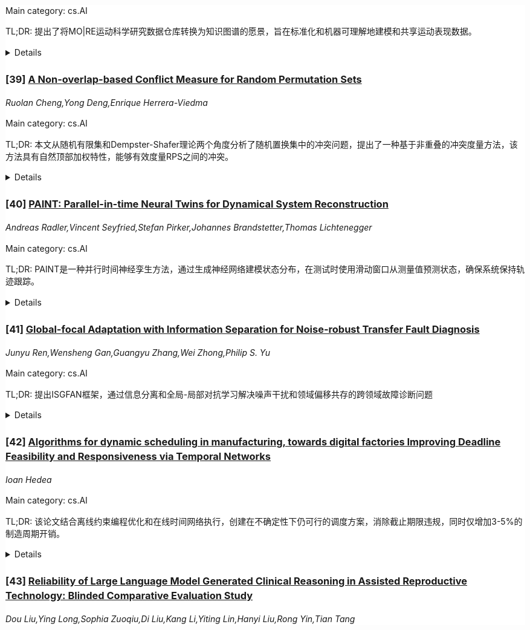 Main category: cs.AI

TL;DR: 提出了将MO|RE运动科学研究数据仓库转换为知识图谱的愿景，旨在标准化和机器可理解地建模和共享运动表现数据。


<details><summary>Details</summary></details>


### [39] [A Non-overlap-based Conflict Measure for Random Permutation Sets](https://arxiv.org/abs/2510.16001)
*Ruolan Cheng,Yong Deng,Enrique Herrera-Viedma*

Main category: cs.AI

TL;DR: 本文从随机有限集和Dempster-Shafer理论两个角度分析了随机置换集中的冲突问题，提出了一种基于非重叠的冲突度量方法，该方法具有自然顶部加权特性，能够有效度量RPS之间的冲突。


<details><summary>Details</summary></details>


### [40] [PAINT: Parallel-in-time Neural Twins for Dynamical System Reconstruction](https://arxiv.org/abs/2510.16004)
*Andreas Radler,Vincent Seyfried,Stefan Pirker,Johannes Brandstetter,Thomas Lichtenegger*

Main category: cs.AI

TL;DR: PAINT是一种并行时间神经孪生方法，通过生成神经网络建模状态分布，在测试时使用滑动窗口从测量值预测状态，确保系统保持轨迹跟踪。


<details><summary>Details</summary></details>


### [41] [Global-focal Adaptation with Information Separation for Noise-robust Transfer Fault Diagnosis](https://arxiv.org/abs/2510.16033)
*Junyu Ren,Wensheng Gan,Guangyu Zhang,Wei Zhong,Philip S. Yu*

Main category: cs.AI

TL;DR: 提出ISGFAN框架，通过信息分离和全局-局部对抗学习解决噪声干扰和领域偏移共存的跨领域故障诊断问题


<details><summary>Details</summary></details>


### [42] [Algorithms for dynamic scheduling in manufacturing, towards digital factories Improving Deadline Feasibility and Responsiveness via Temporal Networks](https://arxiv.org/abs/2510.16047)
*Ioan Hedea*

Main category: cs.AI

TL;DR: 该论文结合离线约束编程优化和在线时间网络执行，创建在不确定性下仍可行的调度方案，消除截止期限违规，同时仅增加3-5%的制造周期开销。


<details><summary>Details</summary></details>


### [43] [Reliability of Large Language Model Generated Clinical Reasoning in Assisted Reproductive Technology: Blinded Comparative Evaluation Study](https://arxiv.org/abs/2510.16095)
*Dou Liu,Ying Long,Sophia Zuoqiu,Di Liu,Kang Li,Yiting Lin,Hanyi Liu,Rong Yin,Tian Tang*
